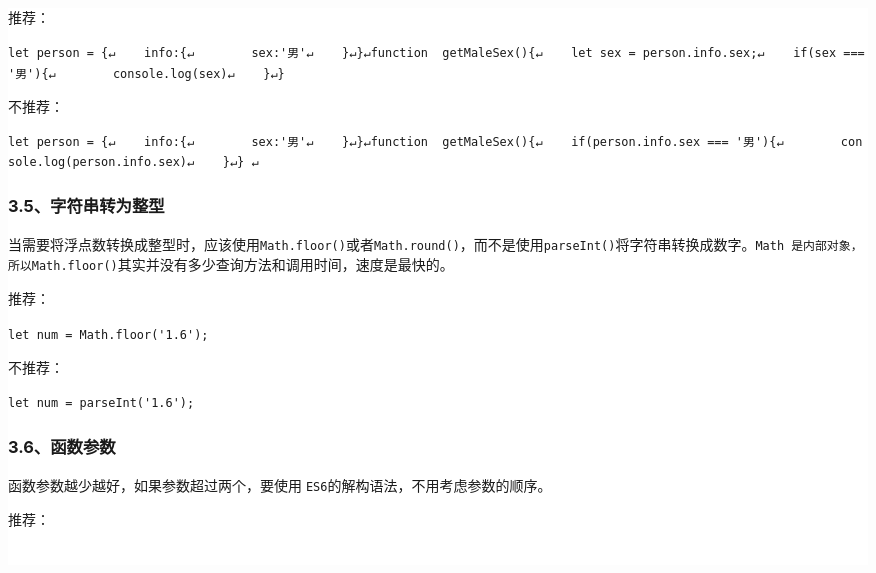 <p>推荐：</p>
<p></p>
<p></p>
<p></p>
<p></p>
<pre
  code-lang="bash"
  class="hljs bash"
><code class="hljs bash" lang="bash"><span class="hljs-built_in">let</span> person = {↵    info:{↵        sex:<span class="hljs-string">'男'</span>↵    }↵}↵<span class="hljs-keyword">function</span>  <span class="hljs-function"><span class="hljs-title">getMaleSex</span></span>(){↵    <span class="hljs-built_in">let</span> sex = person.info.sex;↵    <span class="hljs-keyword">if</span>(sex === <span class="hljs-string">'男'</span>){↵        console.log(sex)↵    }↵} </code></pre>
<p>不推荐：</p>
<p></p>
<p></p>
<p></p>
<p></p>
<pre
  code-lang="bash"
  class="hljs bash"
><code class="hljs bash" lang="bash"><span class="hljs-built_in">let</span> person = {↵    info:{↵        sex:<span class="hljs-string">'男'</span>↵    }↵}↵<span class="hljs-keyword">function</span>  <span class="hljs-function"><span class="hljs-title">getMaleSex</span></span>(){↵    <span class="hljs-keyword">if</span>(person.info.sex === <span class="hljs-string">'男'</span>){↵        console.log(person.info.sex)↵    }↵} ↵</code></pre>
<h3>3.5、字符串转为整型</h3>
<p>
  当需要将浮点数转换成整型时，应该使用<code>Math.floor()</code>或者<code>Math.round()</code>，而不是使用<code>parseInt()</code>将字符串转换成数字。<code
    >Math 是内部对象，所以</code
  ><code>Math.floor()</code>其实并没有多少查询方法和调用时间，速度是最快的。
</p>
<p>推荐：</p>
<p></p>
<p></p>
<p></p>
<p></p>
<pre
  code-lang="bash"
  class="hljs bash"
><code class="hljs bash" lang="bash"><span class="hljs-built_in">let</span> num = Math.floor(<span class="hljs-string">'1.6'</span>);</code></pre>
<p>不推荐：</p>
<p></p>
<p></p>
<p></p>
<p></p>
<pre
  code-lang="bash"
  class="hljs bash"
><code class="hljs bash" lang="bash"><span class="hljs-built_in">let</span> num = parseInt(<span class="hljs-string">'1.6'</span>);</code></pre>
<h3>3.6、函数参数</h3>
<p>
  函数参数越少越好，如果参数超过两个，要使用
  <code>ES6</code>的解构语法，不用考虑参数的顺序。
</p>
<p>推荐：</p>
<p></p>
<p></p>
<p></p>
<p></p>
<pre